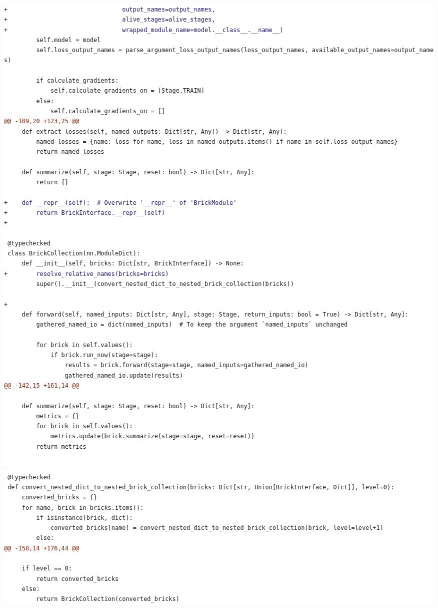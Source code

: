 ```diff
+                                output_names=output_names,
+                                alive_stages=alive_stages,
+                                wrapped_module_name=model.__class__.__name__)
         self.model = model
         self.loss_output_names = parse_argument_loss_output_names(loss_output_names, available_output_names=output_names)
 
         if calculate_gradients:
             self.calculate_gradients_on = [Stage.TRAIN]
         else:
             self.calculate_gradients_on = []
@@ -109,20 +123,25 @@
     def extract_losses(self, named_outputs: Dict[str, Any]) -> Dict[str, Any]:
         named_losses = {name: loss for name, loss in named_outputs.items() if name in self.loss_output_names}
         return named_losses
 
     def summarize(self, stage: Stage, reset: bool) -> Dict[str, Any]:
         return {}
 
+    def __repr__(self):  # Overwrite '__repr__' of 'BrickModule'
+        return BrickInterface.__repr__(self)
+
 
 @typechecked
 class BrickCollection(nn.ModuleDict):
     def __init__(self, bricks: Dict[str, BrickInterface]) -> None:
+        resolve_relative_names(bricks=bricks)
         super().__init__(convert_nested_dict_to_nested_brick_collection(bricks))
 
+
     def forward(self, named_inputs: Dict[str, Any], stage: Stage, return_inputs: bool = True) -> Dict[str, Any]:
         gathered_named_io = dict(named_inputs)  # To keep the argument `named_inputs` unchanged
 
         for brick in self.values():
             if brick.run_now(stage=stage):
                 results = brick.forward(stage=stage, named_inputs=gathered_named_io)
                 gathered_named_io.update(results)
@@ -142,15 +161,14 @@
 
     def summarize(self, stage: Stage, reset: bool) -> Dict[str, Any]:
         metrics = {}
         for brick in self.values():
             metrics.update(brick.summarize(stage=stage, reset=reset))
         return metrics
 
-
 @typechecked
 def convert_nested_dict_to_nested_brick_collection(bricks: Dict[str, Union[BrickInterface, Dict]], level=0):
     converted_bricks = {}
     for name, brick in bricks.items():
         if isinstance(brick, dict):
             converted_bricks[name] = convert_nested_dict_to_nested_brick_collection(brick, level=level+1)
         else:
@@ -158,14 +176,44 @@
 
     if level == 0:
         return converted_bricks
     else:
         return BrickCollection(converted_bricks)
```
